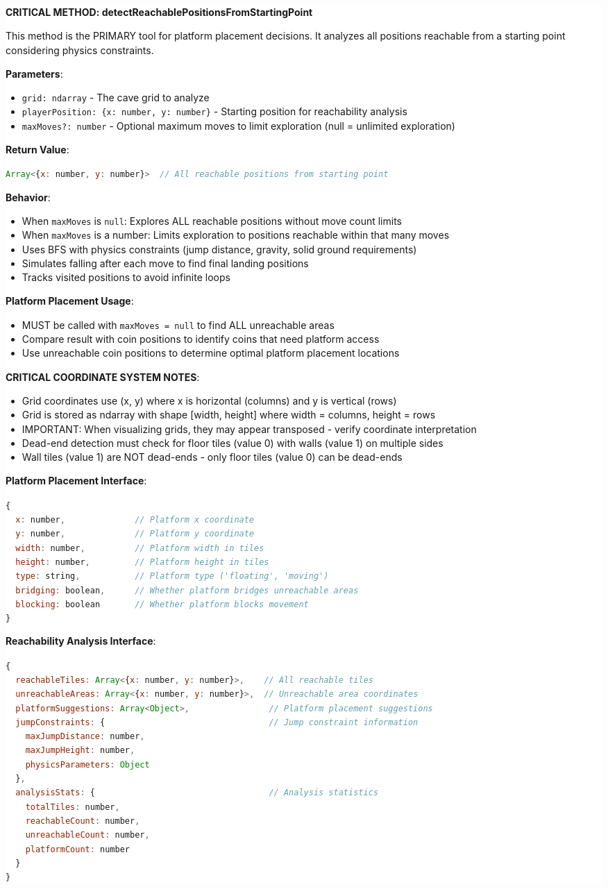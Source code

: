 **CRITICAL METHOD: detectReachablePositionsFromStartingPoint**

This method is the PRIMARY tool for platform placement decisions. It analyzes all positions reachable from a starting point considering physics constraints.

**Parameters**:
- `grid: ndarray` - The cave grid to analyze
- `playerPosition: {x: number, y: number}` - Starting position for reachability analysis
- `maxMoves?: number` - Optional maximum moves to limit exploration (null = unlimited exploration)

**Return Value**:
```javascript
Array<{x: number, y: number}>  // All reachable positions from starting point
```

**Behavior**:
- When `maxMoves` is `null`: Explores ALL reachable positions without move count limits
- When `maxMoves` is a number: Limits exploration to positions reachable within that many moves
- Uses BFS with physics constraints (jump distance, gravity, solid ground requirements)
- Simulates falling after each move to find final landing positions
- Tracks visited positions to avoid infinite loops

**Platform Placement Usage**:
- MUST be called with `maxMoves = null` to find ALL unreachable areas
- Compare result with coin positions to identify coins that need platform access
- Use unreachable coin positions to determine optimal platform placement locations

**CRITICAL COORDINATE SYSTEM NOTES**:
- Grid coordinates use (x, y) where x is horizontal (columns) and y is vertical (rows)
- Grid is stored as ndarray with shape [width, height] where width = columns, height = rows
- IMPORTANT: When visualizing grids, they may appear transposed - verify coordinate interpretation
- Dead-end detection must check for floor tiles (value 0) with walls (value 1) on multiple sides
- Wall tiles (value 1) are NOT dead-ends - only floor tiles (value 0) can be dead-ends

**Platform Placement Interface**:
```javascript
{
  x: number,              // Platform x coordinate
  y: number,              // Platform y coordinate
  width: number,          // Platform width in tiles
  height: number,         // Platform height in tiles
  type: string,           // Platform type ('floating', 'moving')
  bridging: boolean,      // Whether platform bridges unreachable areas
  blocking: boolean       // Whether platform blocks movement
}
```

**Reachability Analysis Interface**:
```javascript
{
  reachableTiles: Array<{x: number, y: number}>,    // All reachable tiles
  unreachableAreas: Array<{x: number, y: number}>,  // Unreachable area coordinates
  platformSuggestions: Array<Object>,                // Platform placement suggestions
  jumpConstraints: {                                 // Jump constraint information
    maxJumpDistance: number,
    maxJumpHeight: number,
    physicsParameters: Object
  },
  analysisStats: {                                   // Analysis statistics
    totalTiles: number,
    reachableCount: number,
    unreachableCount: number,
    platformCount: number
  }
}
```
